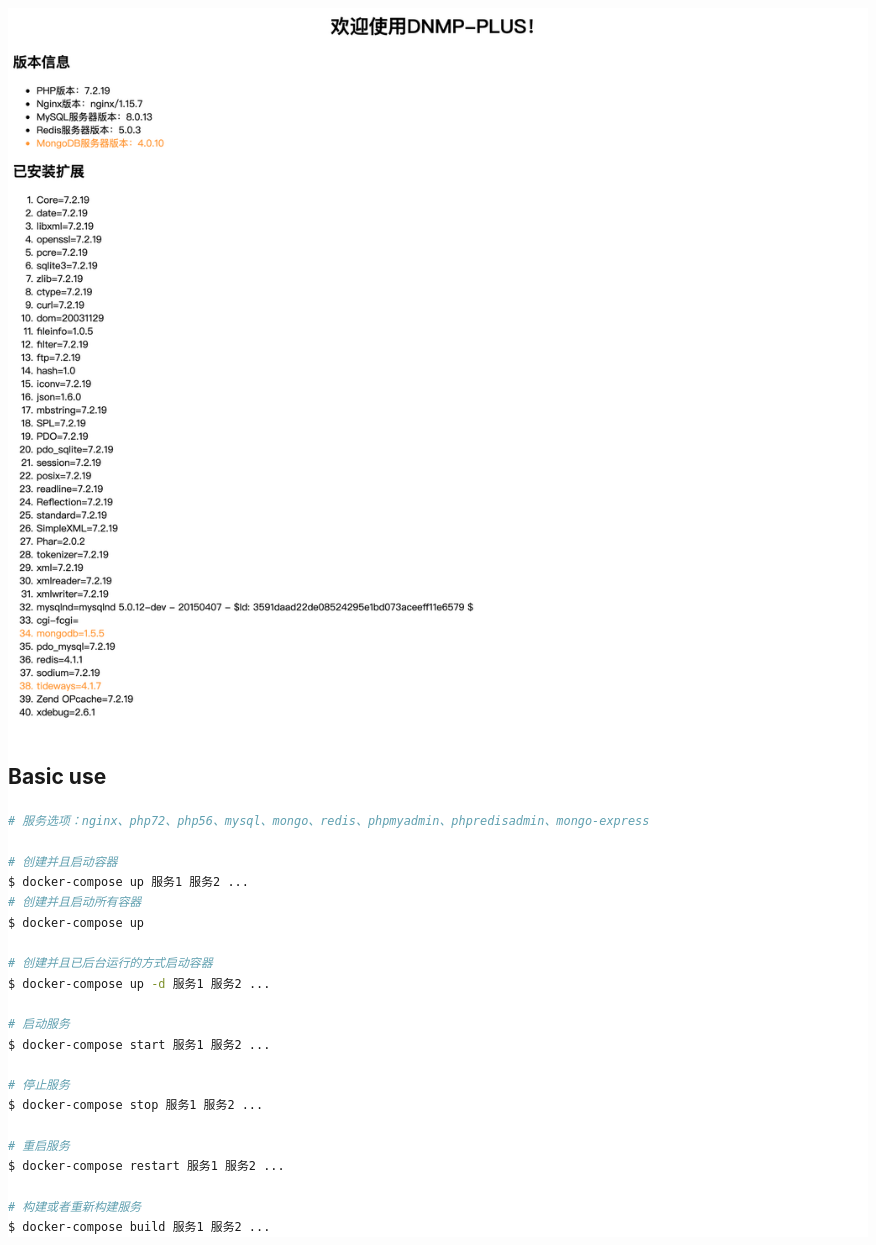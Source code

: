 ![](docs/localhost.png)

## Basic use

``` bash
# 服务选项：nginx、php72、php56、mysql、mongo、redis、phpmyadmin、phpredisadmin、mongo-express

# 创建并且启动容器
$ docker-compose up 服务1 服务2 ...
# 创建并且启动所有容器
$ docker-compose up

# 创建并且已后台运行的方式启动容器
$ docker-compose up -d 服务1 服务2 ...

# 启动服务
$ docker-compose start 服务1 服务2 ...

# 停止服务
$ docker-compose stop 服务1 服务2 ...

# 重启服务
$ docker-compose restart 服务1 服务2 ...

# 构建或者重新构建服务
$ docker-compose build 服务1 服务2 ...

```